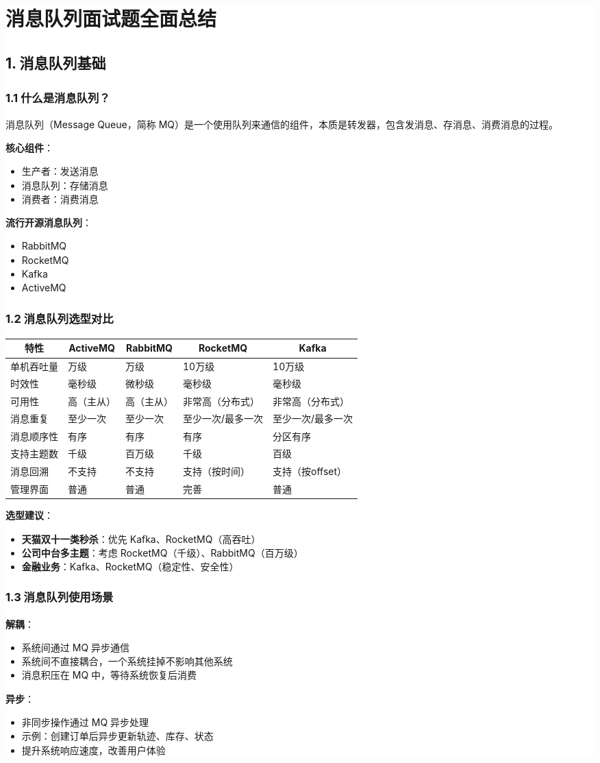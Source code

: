 # 消息队列面试题全面总结

## 1. 消息队列基础

### 1.1 什么是消息队列？

消息队列（Message Queue，简称 MQ）是一个使用队列来通信的组件，本质是转发器，包含发消息、存消息、消费消息的过程。

**核心组件**：
- 生产者：发送消息
- 消息队列：存储消息
- 消费者：消费消息

**流行开源消息队列**：
- RabbitMQ
- RocketMQ  
- Kafka
- ActiveMQ

### 1.2 消息队列选型对比

| 特性 | ActiveMQ | RabbitMQ | RocketMQ | Kafka |
|------|----------|----------|----------|-------|
| 单机吞吐量 | 万级 | 万级 | 10万级 | 10万级 |
| 时效性 | 毫秒级 | 微秒级 | 毫秒级 | 毫秒级 |
| 可用性 | 高（主从） | 高（主从） | 非常高（分布式） | 非常高（分布式） |
| 消息重复 | 至少一次 | 至少一次 | 至少一次/最多一次 | 至少一次/最多一次 |
| 消息顺序性 | 有序 | 有序 | 有序 | 分区有序 |
| 支持主题数 | 千级 | 百万级 | 千级 | 百级 |
| 消息回溯 | 不支持 | 不支持 | 支持（按时间） | 支持（按offset） |
| 管理界面 | 普通 | 普通 | 完善 | 普通 |

**选型建议**：
- **天猫双十一类秒杀**：优先 Kafka、RocketMQ（高吞吐）
- **公司中台多主题**：考虑 RocketMQ（千级）、RabbitMQ（百万级）
- **金融业务**：Kafka、RocketMQ（稳定性、安全性）

### 1.3 消息队列使用场景

**解耦**：
- 系统间通过 MQ 异步通信
- 系统间不直接耦合，一个系统挂掉不影响其他系统
- 消息积压在 MQ 中，等待系统恢复后消费

**异步**：
- 非同步操作通过 MQ 异步处理
- 示例：创建订单后异步更新轨迹、库存、状态
- 提升系统响应速度，改善用户体验
